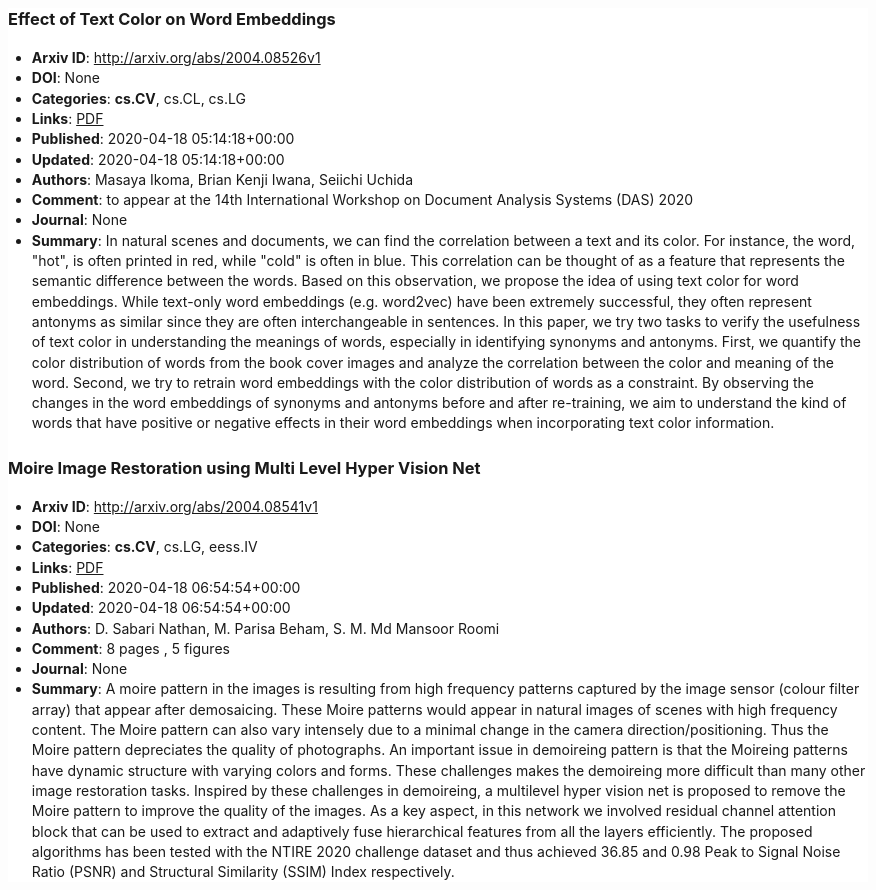 

### Effect of Text Color on Word Embeddings
- **Arxiv ID**: http://arxiv.org/abs/2004.08526v1
- **DOI**: None
- **Categories**: **cs.CV**, cs.CL, cs.LG
- **Links**: [PDF](http://arxiv.org/pdf/2004.08526v1)
- **Published**: 2020-04-18 05:14:18+00:00
- **Updated**: 2020-04-18 05:14:18+00:00
- **Authors**: Masaya Ikoma, Brian Kenji Iwana, Seiichi Uchida
- **Comment**: to appear at the 14th International Workshop on Document Analysis
  Systems (DAS) 2020
- **Journal**: None
- **Summary**: In natural scenes and documents, we can find the correlation between a text and its color. For instance, the word, "hot", is often printed in red, while "cold" is often in blue. This correlation can be thought of as a feature that represents the semantic difference between the words. Based on this observation, we propose the idea of using text color for word embeddings. While text-only word embeddings (e.g. word2vec) have been extremely successful, they often represent antonyms as similar since they are often interchangeable in sentences. In this paper, we try two tasks to verify the usefulness of text color in understanding the meanings of words, especially in identifying synonyms and antonyms. First, we quantify the color distribution of words from the book cover images and analyze the correlation between the color and meaning of the word. Second, we try to retrain word embeddings with the color distribution of words as a constraint. By observing the changes in the word embeddings of synonyms and antonyms before and after re-training, we aim to understand the kind of words that have positive or negative effects in their word embeddings when incorporating text color information.



### Moire Image Restoration using Multi Level Hyper Vision Net
- **Arxiv ID**: http://arxiv.org/abs/2004.08541v1
- **DOI**: None
- **Categories**: **cs.CV**, cs.LG, eess.IV
- **Links**: [PDF](http://arxiv.org/pdf/2004.08541v1)
- **Published**: 2020-04-18 06:54:54+00:00
- **Updated**: 2020-04-18 06:54:54+00:00
- **Authors**: D. Sabari Nathan, M. Parisa Beham, S. M. Md Mansoor Roomi
- **Comment**: 8 pages , 5 figures
- **Journal**: None
- **Summary**: A moire pattern in the images is resulting from high frequency patterns captured by the image sensor (colour filter array) that appear after demosaicing. These Moire patterns would appear in natural images of scenes with high frequency content. The Moire pattern can also vary intensely due to a minimal change in the camera direction/positioning. Thus the Moire pattern depreciates the quality of photographs. An important issue in demoireing pattern is that the Moireing patterns have dynamic structure with varying colors and forms. These challenges makes the demoireing more difficult than many other image restoration tasks. Inspired by these challenges in demoireing, a multilevel hyper vision net is proposed to remove the Moire pattern to improve the quality of the images. As a key aspect, in this network we involved residual channel attention block that can be used to extract and adaptively fuse hierarchical features from all the layers efficiently. The proposed algorithms has been tested with the NTIRE 2020 challenge dataset and thus achieved 36.85 and 0.98 Peak to Signal Noise Ratio (PSNR) and Structural Similarity (SSIM) Index respectively.
